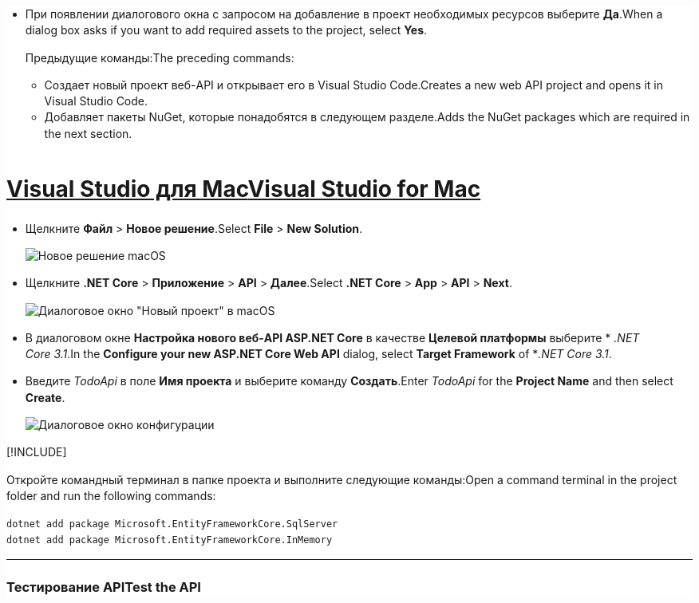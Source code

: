 * <span data-ttu-id="6ca66-161">При появлении диалогового окна с запросом на добавление в проект необходимых ресурсов выберите **Да**.</span><span class="sxs-lookup"><span data-stu-id="6ca66-161">When a dialog box asks if you want to add required assets to the project, select **Yes**.</span></span>

  <span data-ttu-id="6ca66-162">Предыдущие команды:</span><span class="sxs-lookup"><span data-stu-id="6ca66-162">The preceding commands:</span></span>

  * <span data-ttu-id="6ca66-163">Создает новый проект веб-API и открывает его в Visual Studio Code.</span><span class="sxs-lookup"><span data-stu-id="6ca66-163">Creates a new web API project and opens it in Visual Studio Code.</span></span>
  * <span data-ttu-id="6ca66-164">Добавляет пакеты NuGet, которые понадобятся в следующем разделе.</span><span class="sxs-lookup"><span data-stu-id="6ca66-164">Adds the NuGet packages which are required in the next section.</span></span>

# <a name="visual-studio-for-mac"></a>[<span data-ttu-id="6ca66-165">Visual Studio для Mac</span><span class="sxs-lookup"><span data-stu-id="6ca66-165">Visual Studio for Mac</span></span>](#tab/visual-studio-mac)

* <span data-ttu-id="6ca66-166">Щелкните **Файл** > **Новое решение**.</span><span class="sxs-lookup"><span data-stu-id="6ca66-166">Select **File** > **New Solution**.</span></span>

  ![Новое решение macOS](first-web-api-mac/_static/sln.png)

* <span data-ttu-id="6ca66-168">Щелкните **.NET Core** > **Приложение** > **API** > **Далее**.</span><span class="sxs-lookup"><span data-stu-id="6ca66-168">Select **.NET Core** > **App** > **API** > **Next**.</span></span>

  ![Диалоговое окно "Новый проект" в macOS](first-web-api-mac/_static/1.png)
  
* <span data-ttu-id="6ca66-170">В диалоговом окне **Настройка нового веб-API ASP.NET Core** в качестве **Целевой платформы** выберите \* *.NET Core 3.1*.</span><span class="sxs-lookup"><span data-stu-id="6ca66-170">In the **Configure your new ASP.NET Core Web API** dialog, select **Target Framework** of \**.NET Core 3.1*.</span></span>

* <span data-ttu-id="6ca66-171">Введите *TodoApi* в поле **Имя проекта** и выберите команду **Создать**.</span><span class="sxs-lookup"><span data-stu-id="6ca66-171">Enter *TodoApi* for the **Project Name** and then select **Create**.</span></span>

  ![Диалоговое окно конфигурации](first-web-api-mac/_static/2.png)

[!INCLUDE[](~/includes/mac-terminal-access.md)]

<span data-ttu-id="6ca66-173">Откройте командный терминал в папке проекта и выполните следующие команды:</span><span class="sxs-lookup"><span data-stu-id="6ca66-173">Open a command terminal in the project folder and run the following commands:</span></span>

   ```dotnetcli
   dotnet add package Microsoft.EntityFrameworkCore.SqlServer
   dotnet add package Microsoft.EntityFrameworkCore.InMemory
   ```

---

### <a name="test-the-api"></a><span data-ttu-id="6ca66-174">Тестирование API</span><span class="sxs-lookup"><span data-stu-id="6ca66-174">Test the API</span></span>
